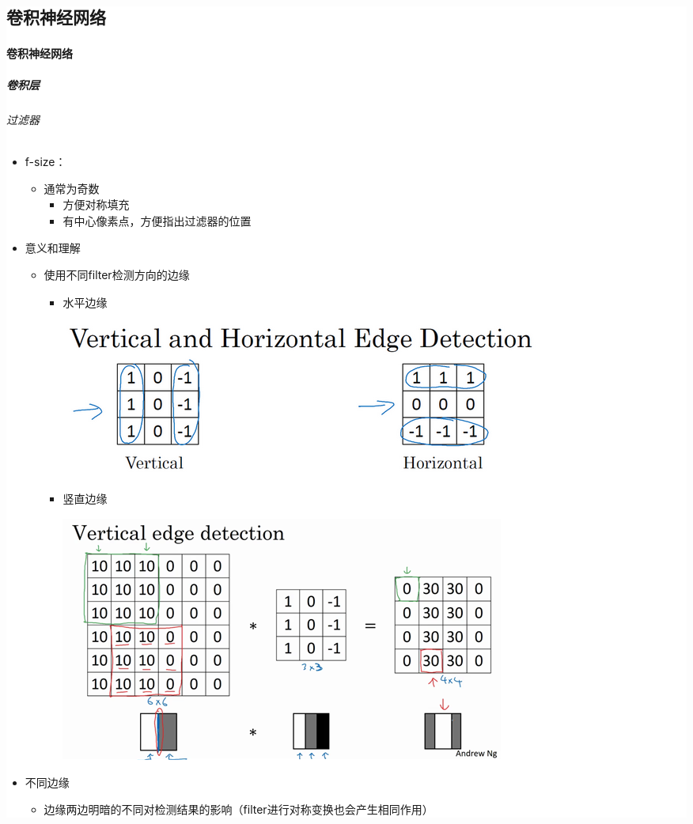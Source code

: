 ## 卷积神经网络

#### 卷积神经网络

##### 卷积层

###### 过滤器

* f-size：

  * 通常为奇数
    * 方便对称填充
    * 有中心像素点，方便指出过滤器的位置

* 意义和理解

  * 使用不同filter检测方向的边缘

    * 水平边缘

      ![水平边缘](.\水平边缘.png)

    * 竖直边缘

      ![竖直边缘](.\竖直边缘.png)

* 不同边缘

  * 边缘两边明暗的不同对检测结果的影响（filter进行对称变换也会产生相同作用）
